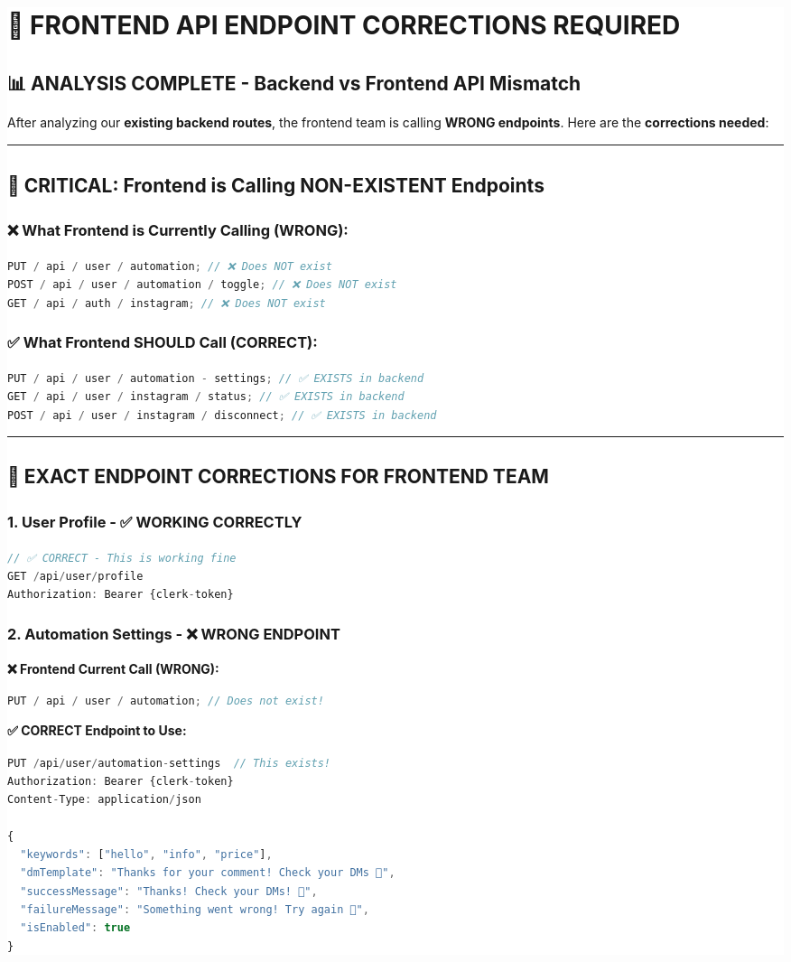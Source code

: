 # 🚨 FRONTEND API ENDPOINT CORRECTIONS REQUIRED

## 📊 **ANALYSIS COMPLETE** - Backend vs Frontend API Mismatch

After analyzing our **existing backend routes**, the frontend team is calling **WRONG endpoints**. Here are the **corrections needed**:

---

## 🔴 **CRITICAL: Frontend is Calling NON-EXISTENT Endpoints**

### ❌ **What Frontend is Currently Calling (WRONG):**

```javascript
PUT / api / user / automation; // ❌ Does NOT exist
POST / api / user / automation / toggle; // ❌ Does NOT exist
GET / api / auth / instagram; // ❌ Does NOT exist
```

### ✅ **What Frontend SHOULD Call (CORRECT):**

```javascript
PUT / api / user / automation - settings; // ✅ EXISTS in backend
GET / api / user / instagram / status; // ✅ EXISTS in backend
POST / api / user / instagram / disconnect; // ✅ EXISTS in backend
```

---

## 🔧 **EXACT ENDPOINT CORRECTIONS FOR FRONTEND TEAM**

### **1. User Profile - ✅ WORKING CORRECTLY**

```javascript
// ✅ CORRECT - This is working fine
GET /api/user/profile
Authorization: Bearer {clerk-token}
```

### **2. Automation Settings - ❌ WRONG ENDPOINT**

**❌ Frontend Current Call (WRONG):**

```javascript
PUT / api / user / automation; // Does not exist!
```

**✅ CORRECT Endpoint to Use:**

```javascript
PUT /api/user/automation-settings  // This exists!
Authorization: Bearer {clerk-token}
Content-Type: application/json

{
  "keywords": ["hello", "info", "price"],
  "dmTemplate": "Thanks for your comment! Check your DMs 📩",
  "successMessage": "Thanks! Check your DMs! 📩",
  "failureMessage": "Something went wrong! Try again 🔄",
  "isEnabled": true
}
```
